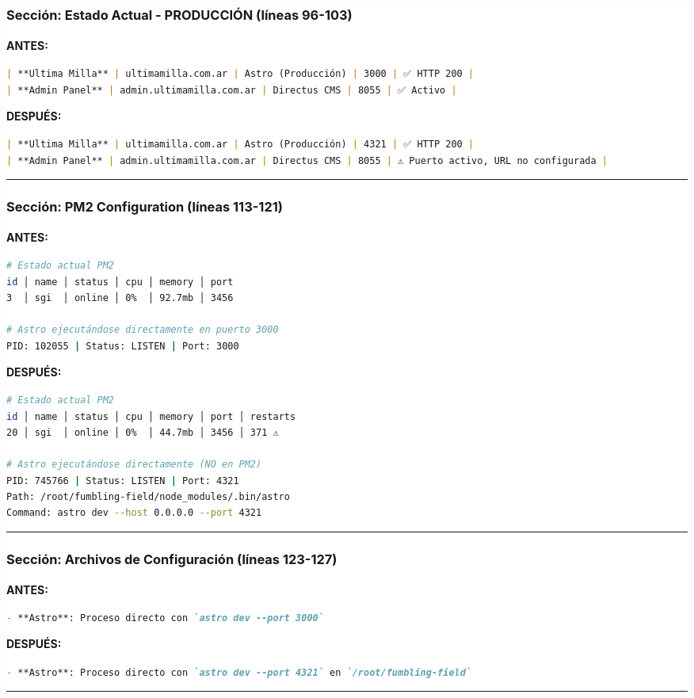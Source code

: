 
### Sección: Estado Actual - PRODUCCIÓN (líneas 96-103)
**ANTES:**
```markdown
| **Ultima Milla** | ultimamilla.com.ar | Astro (Producción) | 3000 | ✅ HTTP 200 |
| **Admin Panel** | admin.ultimamilla.com.ar | Directus CMS | 8055 | ✅ Activo |
```

**DESPUÉS:**
```markdown
| **Ultima Milla** | ultimamilla.com.ar | Astro (Producción) | 4321 | ✅ HTTP 200 |
| **Admin Panel** | admin.ultimamilla.com.ar | Directus CMS | 8055 | ⚠️ Puerto activo, URL no configurada |
```

---

### Sección: PM2 Configuration (líneas 113-121)
**ANTES:**
```bash
# Estado actual PM2
id │ name │ status │ cpu │ memory │ port
3  │ sgi  │ online │ 0%  │ 92.7mb │ 3456

# Astro ejecutándose directamente en puerto 3000
PID: 102055 | Status: LISTEN | Port: 3000
```

**DESPUÉS:**
```bash
# Estado actual PM2
id │ name │ status │ cpu │ memory │ port │ restarts
20 │ sgi  │ online │ 0%  │ 44.7mb │ 3456 │ 371 ⚠️

# Astro ejecutándose directamente (NO en PM2)
PID: 745766 | Status: LISTEN | Port: 4321
Path: /root/fumbling-field/node_modules/.bin/astro
Command: astro dev --host 0.0.0.0 --port 4321
```

---

### Sección: Archivos de Configuración (líneas 123-127)
**ANTES:**
```markdown
- **Astro**: Proceso directo con `astro dev --port 3000`
```

**DESPUÉS:**
```markdown
- **Astro**: Proceso directo con `astro dev --port 4321` en `/root/fumbling-field`
```

---
